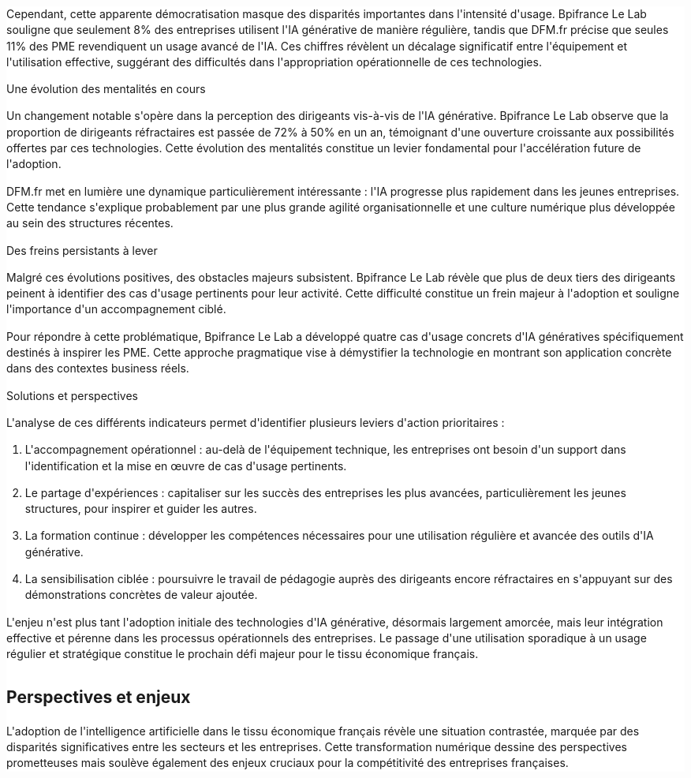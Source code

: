 Cependant, cette apparente démocratisation masque des disparités importantes dans l'intensité d'usage. Bpifrance Le Lab souligne que seulement 8% des entreprises utilisent l'IA générative de manière régulière, tandis que DFM.fr précise que seules 11% des PME revendiquent un usage avancé de l'IA. Ces chiffres révèlent un décalage significatif entre l'équipement et l'utilisation effective, suggérant des difficultés dans l'appropriation opérationnelle de ces technologies.

Une évolution des mentalités en cours

Un changement notable s'opère dans la perception des dirigeants vis-à-vis de l'IA générative. Bpifrance Le Lab observe que la proportion de dirigeants réfractaires est passée de 72% à 50% en un an, témoignant d'une ouverture croissante aux possibilités offertes par ces technologies. Cette évolution des mentalités constitue un levier fondamental pour l'accélération future de l'adoption.

DFM.fr met en lumière une dynamique particulièrement intéressante : l'IA progresse plus rapidement dans les jeunes entreprises. Cette tendance s'explique probablement par une plus grande agilité organisationnelle et une culture numérique plus développée au sein des structures récentes.

Des freins persistants à lever

Malgré ces évolutions positives, des obstacles majeurs subsistent. Bpifrance Le Lab révèle que plus de deux tiers des dirigeants peinent à identifier des cas d'usage pertinents pour leur activité. Cette difficulté constitue un frein majeur à l'adoption et souligne l'importance d'un accompagnement ciblé.

Pour répondre à cette problématique, Bpifrance Le Lab a développé quatre cas d'usage concrets d'IA génératives spécifiquement destinés à inspirer les PME. Cette approche pragmatique vise à démystifier la technologie en montrant son application concrète dans des contextes business réels.

Solutions et perspectives

L'analyse de ces différents indicateurs permet d'identifier plusieurs leviers d'action prioritaires :

1. L'accompagnement opérationnel : au-delà de l'équipement technique, les entreprises ont besoin d'un support dans l'identification et la mise en œuvre de cas d'usage pertinents.

2. Le partage d'expériences : capitaliser sur les succès des entreprises les plus avancées, particulièrement les jeunes structures, pour inspirer et guider les autres.

3. La formation continue : développer les compétences nécessaires pour une utilisation régulière et avancée des outils d'IA générative.

4. La sensibilisation ciblée : poursuivre le travail de pédagogie auprès des dirigeants encore réfractaires en s'appuyant sur des démonstrations concrètes de valeur ajoutée.

L'enjeu n'est plus tant l'adoption initiale des technologies d'IA générative, désormais largement amorcée, mais leur intégration effective et pérenne dans les processus opérationnels des entreprises. Le passage d'une utilisation sporadique à un usage régulier et stratégique constitue le prochain défi majeur pour le tissu économique français.

## Perspectives et enjeux

L'adoption de l'intelligence artificielle dans le tissu économique français révèle une situation contrastée, marquée par des disparités significatives entre les secteurs et les entreprises. Cette transformation numérique dessine des perspectives prometteuses mais soulève également des enjeux cruciaux pour la compétitivité des entreprises françaises.
